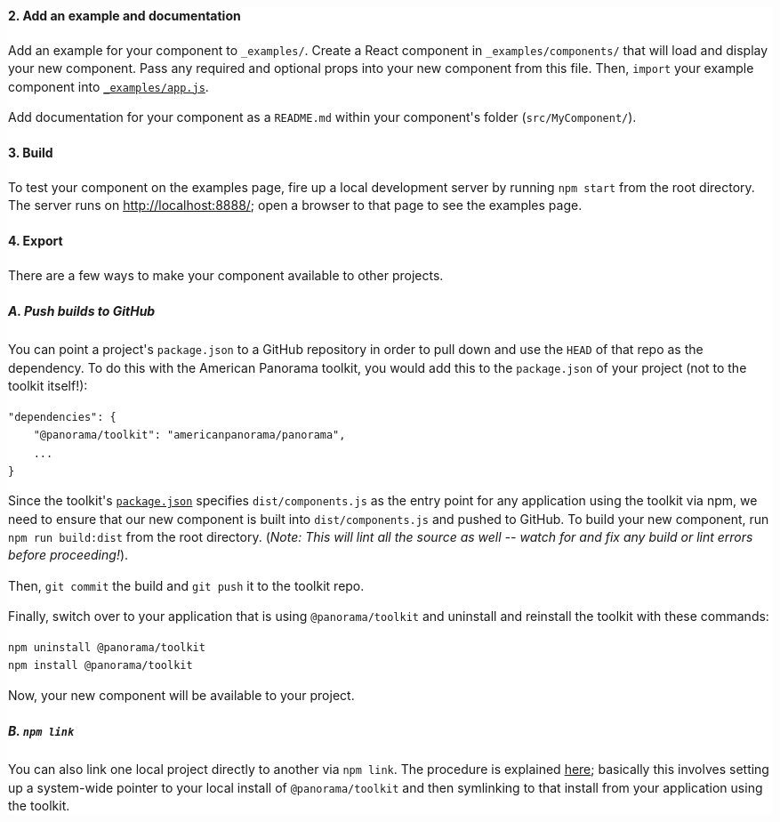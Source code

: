 #### 2. Add an example and documentation

Add an example for your component to `_examples/`. Create a React component in `_examples/components/` that will load and display your new component. Pass any required and optional props into your new component from this file. Then, `import` your example component into [`_examples/app.js`](./_examples/app.js).

Add documentation for your component as a `README.md` within your component's folder (`src/MyComponent/`).


#### 3. Build

To test your component on the examples page, fire up a local development server by running `npm start` from the root directory. The server runs on [http://localhost:8888/](http://localhost:8888/); open a browser to that page to see the examples page.


#### 4. Export

There are a few ways to make your component available to other projects.

##### A. Push builds to GitHub

You can point a project's `package.json` to a GitHub repository in order to pull down and use the `HEAD` of that repo as the dependency. To do this with the American Panorama toolkit, you would add this to the `package.json` of your project (not to the toolkit itself!):

```
"dependencies": {
    "@panorama/toolkit": "americanpanorama/panorama",
    ...
}
```

Since the toolkit's [`package.json`](./package.json) specifies `dist/components.js` as the entry point for any application using the toolkit via npm, we need to ensure that our new component is built into `dist/components.js` and pushed to GitHub. To build your new component, run `npm run build:dist` from the root directory. (*Note: This will lint all the source as well -- watch for and fix any build or lint errors before proceeding!*).

Then, `git commit` the build and `git push` it to the toolkit repo.

Finally, switch over to your application that is using `@panorama/toolkit` and uninstall and reinstall the toolkit with these commands:

```
npm uninstall @panorama/toolkit
npm install @panorama/toolkit
```

Now, your new component will be available to your project.

##### B. `npm link`

You can also link one local project directly to another via `npm link`. The procedure is explained [here](https://docs.npmjs.com/cli/link); basically this involves setting up a system-wide pointer to your local install of `@panorama/toolkit` and then symlinking to that install from your application using the toolkit.
